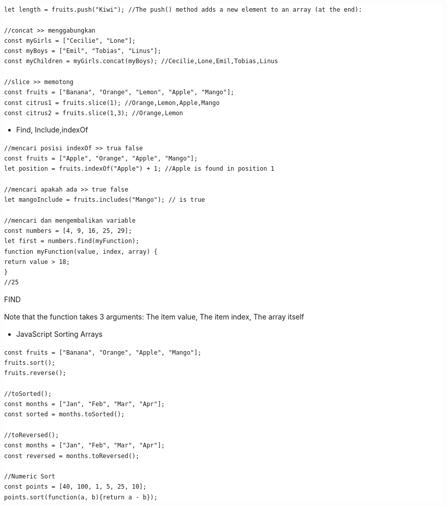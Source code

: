 ```
let length = fruits.push("Kiwi"); //The push() method adds a new element to an array (at the end):

//concat >> menggabungkan
const myGirls = ["Cecilie", "Lone"];
const myBoys = ["Emil", "Tobias", "Linus"];
const myChildren = myGirls.concat(myBoys); //Cecilie,Lone,Emil,Tobias,Linus

//slice >> memotong
const fruits = ["Banana", "Orange", "Lemon", "Apple", "Mango"];
const citrus1 = fruits.slice(1); //Orange,Lemon,Apple,Mango
const citrus2 = fruits.slice(1,3); //Orange,Lemon

```

- Find, Include,indexOf

```
//mencari posisi indexOf >> trua false
const fruits = ["Apple", "Orange", "Apple", "Mango"];
let position = fruits.indexOf("Apple") + 1; //Apple is found in position 1

//mencari apakah ada >> true false
let mangoInclude = fruits.includes("Mango"); // is true

//mencari dan mengembalikan variable
const numbers = [4, 9, 16, 25, 29];
let first = numbers.find(myFunction);
function myFunction(value, index, array) {
return value > 18;
}
//25
```

FIND

Note that the function takes 3 arguments:
The item value,
The item index,
The array itself

- JavaScript Sorting Arrays

```
const fruits = ["Banana", "Orange", "Apple", "Mango"];
fruits.sort();
fruits.reverse();

//toSorted();
const months = ["Jan", "Feb", "Mar", "Apr"];
const sorted = months.toSorted();

//toReversed();
const months = ["Jan", "Feb", "Mar", "Apr"];
const reversed = months.toReversed();

//Numeric Sort
const points = [40, 100, 1, 5, 25, 10];
points.sort(function(a, b){return a - b});
```
